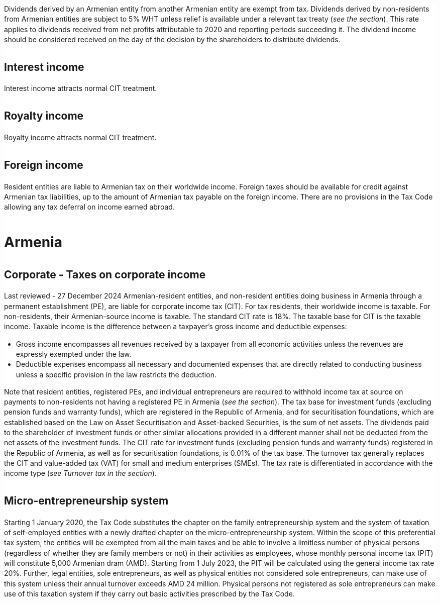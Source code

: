 Dividends derived by an Armenian entity from another Armenian entity are exempt from tax. Dividends derived by non-residents from Armenian entities are subject to 5% WHT unless relief is available under a relevant tax treaty (_see the section_). This rate applies to dividends received from net profits attributable to 2020 and reporting periods succeeding it.
The dividend income should be considered received on the day of the decision by the shareholders to distribute dividends.
## Interest income
Interest income attracts normal CIT treatment.
## Royalty income
Royalty income attracts normal CIT treatment.
## Foreign income
Resident entities are liable to Armenian tax on their worldwide income. Foreign taxes should be available for credit against Armenian tax liabilities, up to the amount of Armenian tax payable on the foreign income.
There are no provisions in the Tax Code allowing any tax deferral on income earned abroad.


# Armenia
## Corporate - Taxes on corporate income
Last reviewed - 27 December 2024
Armenian-resident entities, and non-resident entities doing business in Armenia through a permanent establishment (PE), are liable for corporate income tax (CIT). For tax residents, their worldwide income is taxable. For non-residents, their Armenian-source income is taxable.
The standard CIT rate is 18%.
The taxable base for CIT is the taxable income. Taxable income is the difference between a taxpayer’s gross income and deductible expenses:
  * Gross income encompasses all revenues received by a taxpayer from all economic activities unless the revenues are expressly exempted under the law.
  * Deductible expenses encompass all necessary and documented expenses that are directly related to conducting business unless a specific provision in the law restricts the deduction.


Note that resident entities, registered PEs, and individual entrepreneurs are required to withhold income tax at source on payments to non-residents not having a registered PE in Armenia (_see the section_).
The tax base for investment funds (excluding pension funds and warranty funds), which are registered in the Republic of Armenia, and for securitisation foundations, which are established based on the Law on Asset Securitisation and Asset-backed Securities, is the sum of net assets.
The dividends paid to the shareholder of investment funds or other similar allocations provided in a different manner shall not be deducted from the net assets of the investment funds.
The CIT rate for investment funds (excluding pension funds and warranty funds) registered in the Republic of Armenia, as well as for securitisation foundations, is 0.01% of the tax base.
The turnover tax generally replaces the CIT and value-added tax (VAT) for small and medium enterprises (SMEs). The tax rate is differentiated in accordance with the income type (_see Turnover tax in the section_).
## Micro-entrepreneurship system
Starting 1 January 2020, the Tax Code substitutes the chapter on the family entrepreneurship system and the system of taxation of self-employed entities with a newly drafted chapter on the micro-entrepreneurship system.
Within the scope of this preferential tax system, the entities will be exempted from all the main taxes and be able to involve a limitless number of physical persons (regardless of whether they are family members or not) in their activities as employees, whose monthly personal income tax (PIT) will constitute 5,000 Armenian dram (AMD). Starting from 1 July 2023, the PIT will be calculated using the general income tax rate 20%. Further, legal entities, sole entrepreneurs, as well as physical entities not considered sole entrepreneurs, can make use of this system unless their annual turnover exceeds AMD 24 million. Physical persons not registered as sole entrepreneurs can make use of this taxation system if they carry out basic activities prescribed by the Tax Code.